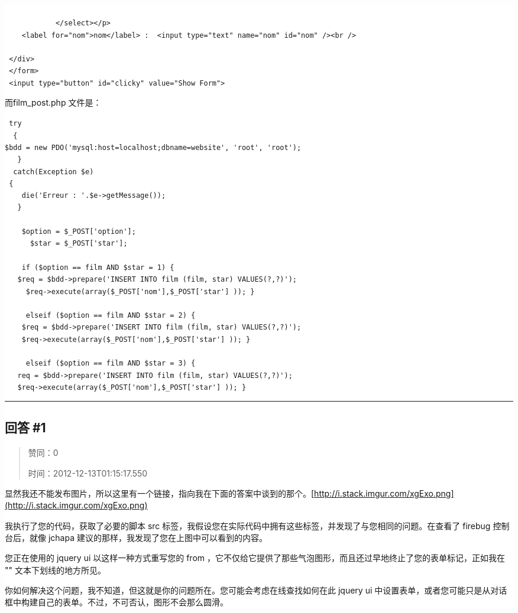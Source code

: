 ```

            </select></p>
    <label for="nom">nom</label> :  <input type="text" name="nom" id="nom" /><br />

 </div>
 </form>
 <input type="button" id="clicky" value="Show Form"> 
```

而film_post.php 文件是：

```
 try
  {
$bdd = new PDO('mysql:host=localhost;dbname=website', 'root', 'root');
   }
  catch(Exception $e)
 {
    die('Erreur : '.$e->getMessage());
   }

    $option = $_POST['option'];
      $star = $_POST['star'];

    if ($option == film AND $star = 1) {
   $req = $bdd->prepare('INSERT INTO film (film, star) VALUES(?,?)');
     $req->execute(array($_POST['nom'],$_POST['star'] )); }

     elseif ($option == film AND $star = 2) {
    $req = $bdd->prepare('INSERT INTO film (film, star) VALUES(?,?)');
    $req->execute(array($_POST['nom'],$_POST['star'] )); }

     elseif ($option == film AND $star = 3) {
   req = $bdd->prepare('INSERT INTO film (film, star) VALUES(?,?)');
   $req->execute(array($_POST['nom'],$_POST['star'] )); } 
```

* * *

## 回答 #1

> 赞同：0
> 
> 时间：2012-12-13T01:15:17.550

显然我还不能发布图片，所以这里有一个链接，指向我在下面的答案中谈到的那个。[http://i.stack.imgur.com/xgExo.png](http://i.stack.imgur.com/xgExo.png)

我执行了您的代码，获取了必要的脚本 src 标签，我假设您在实际代码中拥有这些标签，并发现了与您相同的问题。在查看了 firebug 控制台后，就像 jchapa 建议的那样，我发现了您在上图中可以看到的内容。

您正在使用的 jquery ui 以这样一种方式重写您的 from ，它不仅给它提供了那些气泡图形，而且还过早地终止了您的表单标记，正如我在 "" 文本下划线的地方所见。

你如何解决这个问题，我不知道，但这就是你的问题所在。您可能会考虑在线查找如何在此 jquery ui 中设置表单，或者您可能只是从对话框中构建自己的表单。不过，不可否认，图形不会那么圆滑。
